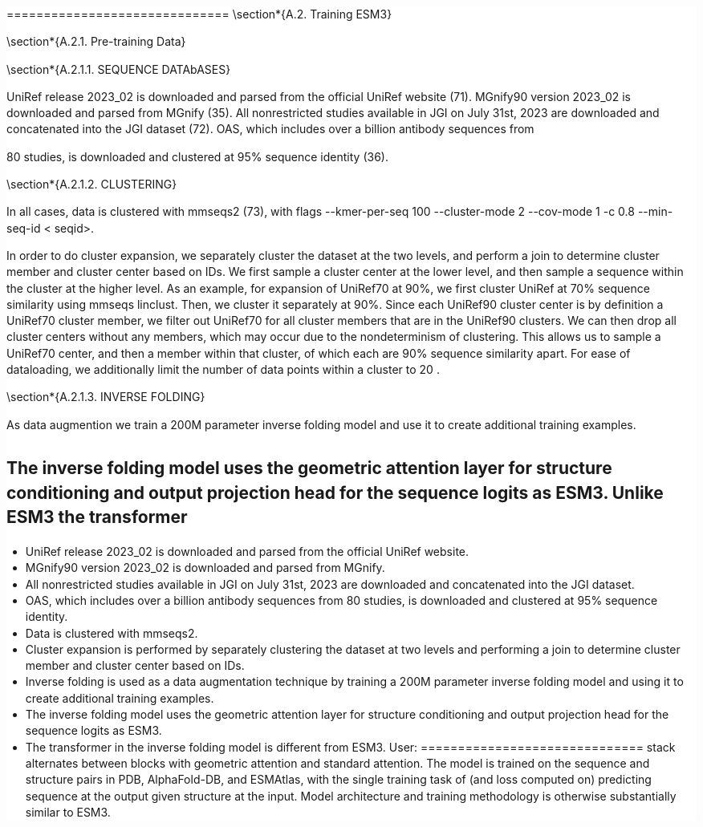 
==============================
\section*{A.2. Training ESM3}

\section*{A.2.1. Pre-training Data}

\section*{A.2.1.1. SEQUENCE DATAbASES}

UniRef release 2023_02 is downloaded and parsed from the official UniRef website (71). MGnify90 version 2023_02 is downloaded and parsed from MGnify (35). All nonrestricted studies available in JGI on July 31st, 2023 are downloaded and concatenated into the JGI dataset (72). OAS, which includes over a billion antibody sequences from

80 studies, is downloaded and clustered at $95 \%$ sequence identity (36).

\section*{A.2.1.2. CLUSTERING}

In all cases, data is clustered with mmseqs2 (73), with flags --kmer-per-seq 100 --cluster-mode 2 --cov-mode 1 -c 0.8 --min-seq-id $<$ seqid>.

In order to do cluster expansion, we separately cluster the dataset at the two levels, and perform a join to determine cluster member and cluster center based on IDs. We first sample a cluster center at the lower level, and then sample a sequence within the cluster at the higher level. As an example, for expansion of UniRef70 at $90 \%$, we first cluster UniRef at $70 \%$ sequence similarity using mmseqs linclust. Then, we cluster it separately at $90 \%$. Since each UniRef90 cluster center is by definition a UniRef70 cluster member, we filter out UniRef70 for all cluster members that are in the UniRef90 clusters. We can then drop all cluster centers without any members, which may occur due to the nondeterminism of clustering. This allows us to sample a UniRef70 center, and then a member within that cluster, of which each are $90 \%$ sequence similarity apart. For ease of dataloading, we additionally limit the number of data points within a cluster to 20 .

\section*{A.2.1.3. INVERSE FOLDING}

As data augmention we train a 200M parameter inverse folding model and use it to create additional training examples.

The inverse folding model uses the geometric attention layer for structure conditioning and output projection head for the sequence logits as ESM3. Unlike ESM3 the transformer 
------------------------------
 - UniRef release 2023_02 is downloaded and parsed from the official UniRef website.
- MGnify90 version 2023_02 is downloaded and parsed from MGnify.
- All nonrestricted studies available in JGI on July 31st, 2023 are downloaded and concatenated into the JGI dataset.
- OAS, which includes over a billion antibody sequences from 80 studies, is downloaded and clustered at 95% sequence identity.
- Data is clustered with mmseqs2.
- Cluster expansion is performed by separately clustering the dataset at two levels and performing a join to determine cluster member and cluster center based on IDs.
- Inverse folding is used as a data augmentation technique by training a 200M parameter inverse folding model and using it to create additional training examples.
- The inverse folding model uses the geometric attention layer for structure conditioning and output projection head for the sequence logits as ESM3.
- The transformer in the inverse folding model is different from ESM3.
User:
==============================
stack alternates between blocks with geometric attention and standard attention. The model is trained on the sequence and structure pairs in PDB, AlphaFold-DB, and ESMAtlas, with the single training task of (and loss computed on) predicting sequence at the output given structure at the input. Model architecture and training methodology is otherwise substantially similar to ESM3.
